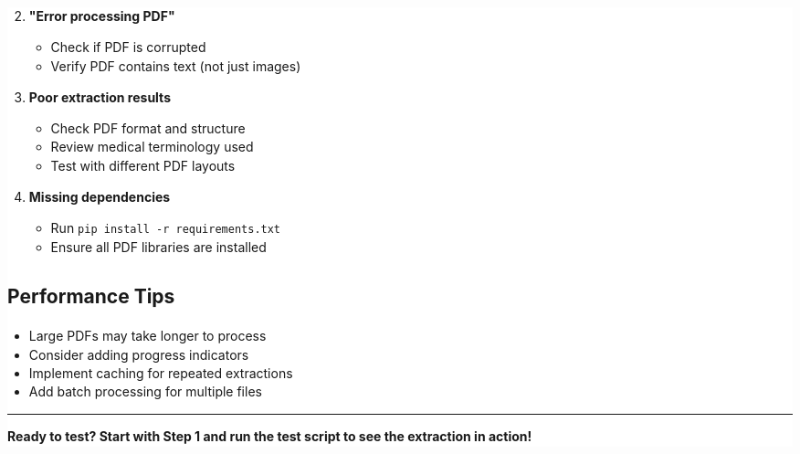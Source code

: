 2. **"Error processing PDF"**
   - Check if PDF is corrupted
   - Verify PDF contains text (not just images)

3. **Poor extraction results**
   - Check PDF format and structure
   - Review medical terminology used
   - Test with different PDF layouts

4. **Missing dependencies**
   - Run `pip install -r requirements.txt`
   - Ensure all PDF libraries are installed

## Performance Tips

- Large PDFs may take longer to process
- Consider adding progress indicators
- Implement caching for repeated extractions
- Add batch processing for multiple files

---

**Ready to test? Start with Step 1 and run the test script to see the extraction in action!** 